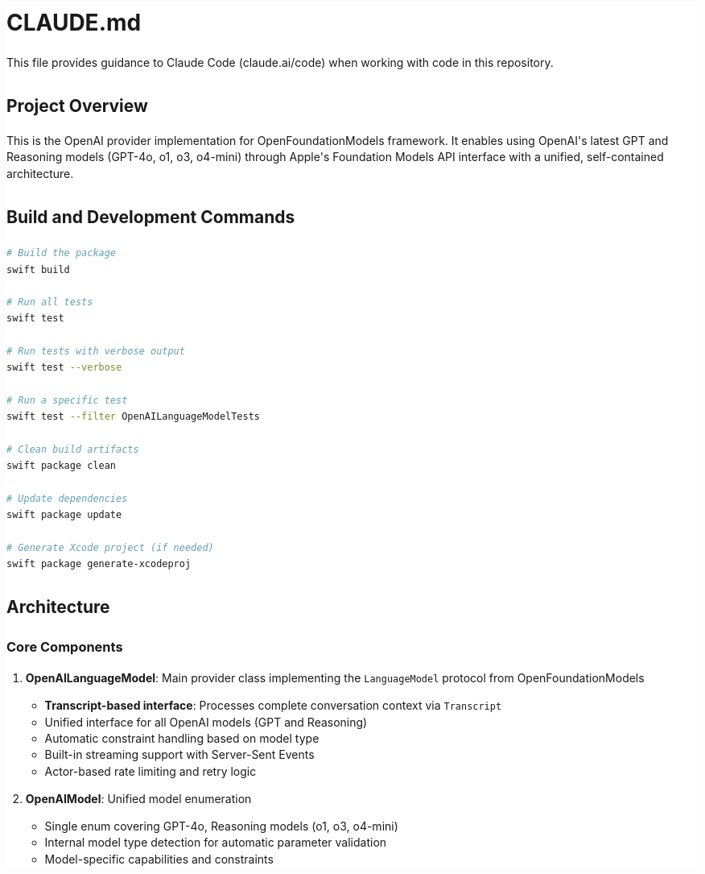 # CLAUDE.md

This file provides guidance to Claude Code (claude.ai/code) when working with code in this repository.

## Project Overview

This is the OpenAI provider implementation for OpenFoundationModels framework. It enables using OpenAI's latest GPT and Reasoning models (GPT-4o, o1, o3, o4-mini) through Apple's Foundation Models API interface with a unified, self-contained architecture.

## Build and Development Commands

```bash
# Build the package
swift build

# Run all tests
swift test

# Run tests with verbose output
swift test --verbose

# Run a specific test
swift test --filter OpenAILanguageModelTests

# Clean build artifacts
swift package clean

# Update dependencies
swift package update

# Generate Xcode project (if needed)
swift package generate-xcodeproj
```

## Architecture

### Core Components

1. **OpenAILanguageModel**: Main provider class implementing the `LanguageModel` protocol from OpenFoundationModels
   - **Transcript-based interface**: Processes complete conversation context via `Transcript`
   - Unified interface for all OpenAI models (GPT and Reasoning)
   - Automatic constraint handling based on model type
   - Built-in streaming support with Server-Sent Events
   - Actor-based rate limiting and retry logic

2. **OpenAIModel**: Unified model enumeration
   - Single enum covering GPT-4o, Reasoning models (o1, o3, o4-mini)
   - Internal model type detection for automatic parameter validation
   - Model-specific capabilities and constraints
